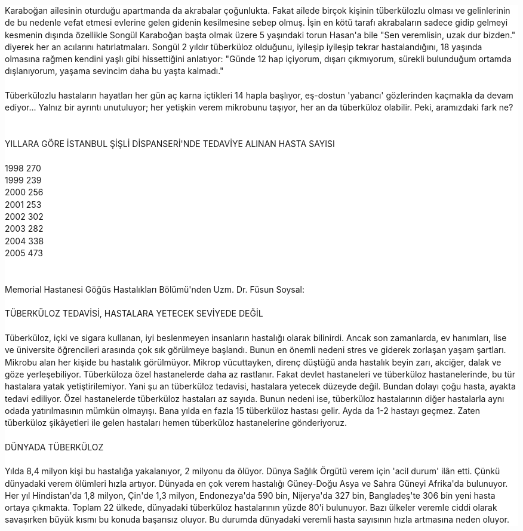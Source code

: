  Karaboğan ailesinin oturduğu apartmanda da akrabalar çoğunlukta. Fakat ailede birçok kişinin tüberkülozlu olması ve gelinlerinin de bu nedenle vefat etmesi evlerine gelen gidenin kesilmesine sebep olmuş. İşin en kötü tarafı akrabaların sadece gidip gelmeyi kesmenin dışında özellikle Songül Karaboğan başta olmak üzere 5 yaşındaki torun Hasan'a bile "Sen veremlisin, uzak dur bizden." diyerek her an acılarını hatırlatmaları. Songül 2 yıldır tüberküloz olduğunu, iyileşip iyileşip tekrar hastalandığını, 18 yaşında olmasına rağmen kendini yaşlı gibi hissettiğini anlatıyor: "Günde 12 hap içiyorum, dışarı çıkmıyorum, sürekli bulunduğum ortamda dışlanıyorum, yaşama sevincim daha bu yaşta kalmadı."
 <br/>
 <br/>
 Tüberkülozlu hastaların hayatları her gün aç karna içtikleri 14 hapla başlıyor, eş-dostun 'yabancı' gözlerinden kaçmakla da devam ediyor... Yalnız bir ayrıntı unutuluyor; her yetişkin verem mikrobunu taşıyor, her an da tüberküloz olabilir. Peki,  aramızdaki fark ne?
 <br/>
 <br/>
 <br/>
 YILLARA GÖRE  İSTANBUL ŞİŞLİ DİSPANSERİ'NDE TEDAVİYE ALINAN HASTA SAYISI
 <br/>
 <br/>
 1998	270
 <br/>
 1999	239
 <br/>
 2000	256
 <br/>
 2001	253
 <br/>
 2002	302
 <br/>
 2003	282
 <br/>
 2004	338
 <br/>
 2005	473
 <br/>
 <br/>
 <br/>
 Memorial Hastanesi Göğüs Hastalıkları Bölümü'nden Uzm. Dr. Füsun Soysal:
 <br/>
 <br/>
 TÜBERKÜLOZ TEDAVİSİ, HASTALARA YETECEK SEVİYEDE DEĞİL
 <br/>
 <br/>
 Tüberküloz, içki ve sigara kullanan, iyi beslenmeyen insanların hastalığı olarak bilinirdi. Ancak son zamanlarda, ev hanımları, lise ve üniversite öğrencileri arasında çok sık görülmeye başlandı. Bunun en önemli nedeni stres ve giderek zorlaşan yaşam şartları. Mikrobu alan her kişide bu hastalık görülmüyor. Mikrop vücuttayken, direnç düştüğü anda hastalık beyin zarı, akciğer, dalak ve göze yerleşebiliyor. Tüberküloza özel hastanelerde daha az rastlanır. Fakat devlet hastaneleri ve tüberküloz hastanelerinde, bu tür hastalara yatak yetiştirilemiyor. Yani şu an tüberküloz tedavisi, hastalara yetecek düzeyde değil. Bundan dolayı çoğu hasta, ayakta tedavi ediliyor. Özel hastanelerde tüberküloz hastaları az sayıda. Bunun nedeni ise, tüberküloz hastalarının diğer hastalarla aynı odada yatırılmasının mümkün olmayışı. Bana yılda en fazla 15 tüberküloz hastası gelir. Ayda da 1-2 hastayı geçmez. Zaten tüberküloz şikâyetleri ile gelen hastaları hemen tüberküloz hastanelerine gönderiyoruz.
 <br/>
 <br/>
 DÜNYADA TÜBERKÜLOZ
 <br/>
 <br/>
 Yılda 8,4 milyon kişi bu hastalığa yakalanıyor, 2 milyonu da ölüyor. Dünya Sağlık Örgütü verem için 'acil durum' ilân etti. Çünkü dünyadaki verem ölümleri hızla artıyor. Dünyada en çok verem hastalığı Güney-Doğu Asya ve Sahra Güneyi Afrika'da bulunuyor. Her yıl Hindistan'da 1,8 milyon, Çin'de 1,3 milyon, Endonezya'da 590 bin, Nijerya'da 327 bin, Bangladeş'te 306 bin yeni hasta ortaya çıkmakta. Toplam 22 ülkede, dünyadaki tüberküloz hastalarının yüzde 80'i bulunuyor. Bazı ülkeler veremle ciddi olarak savaşırken büyük kısmı bu konuda başarısız oluyor. Bu durumda dünyadaki veremli hasta sayısının hızla artmasına neden oluyor.